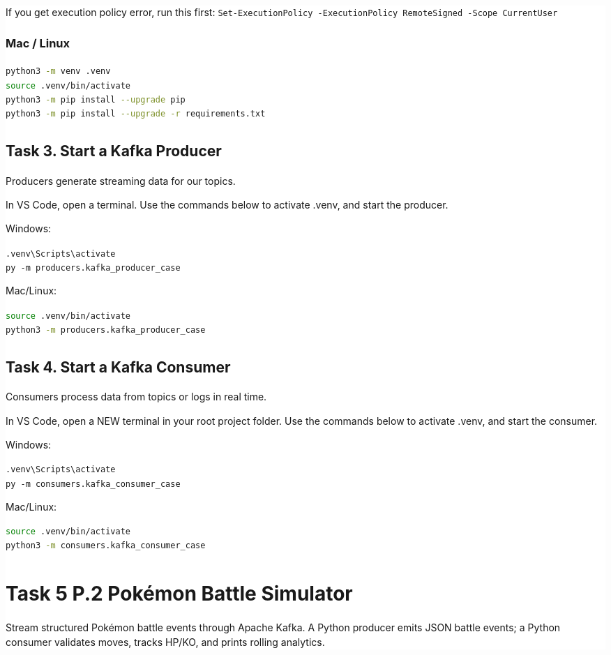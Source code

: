 If you get execution policy error, run this first:
`Set-ExecutionPolicy -ExecutionPolicy RemoteSigned -Scope CurrentUser`

### Mac / Linux

```bash
python3 -m venv .venv
source .venv/bin/activate
python3 -m pip install --upgrade pip
python3 -m pip install --upgrade -r requirements.txt
```

## Task 3. Start a Kafka Producer

Producers generate streaming data for our topics.

In VS Code, open a terminal.
Use the commands below to activate .venv, and start the producer.

Windows:

```shell
.venv\Scripts\activate
py -m producers.kafka_producer_case
```

Mac/Linux:

```zsh
source .venv/bin/activate
python3 -m producers.kafka_producer_case
```

## Task 4. Start a Kafka Consumer

Consumers process data from topics or logs in real time.

In VS Code, open a NEW terminal in your root project folder.
Use the commands below to activate .venv, and start the consumer.

Windows:

```shell
.venv\Scripts\activate
py -m consumers.kafka_consumer_case
```

Mac/Linux:

```zsh
source .venv/bin/activate
python3 -m consumers.kafka_consumer_case
```

# Task 5 P.2 Pokémon Battle Simulator

Stream structured Pokémon battle events through Apache Kafka.
A Python producer emits JSON battle events; a Python consumer validates moves, tracks HP/KO, and prints rolling analytics.

